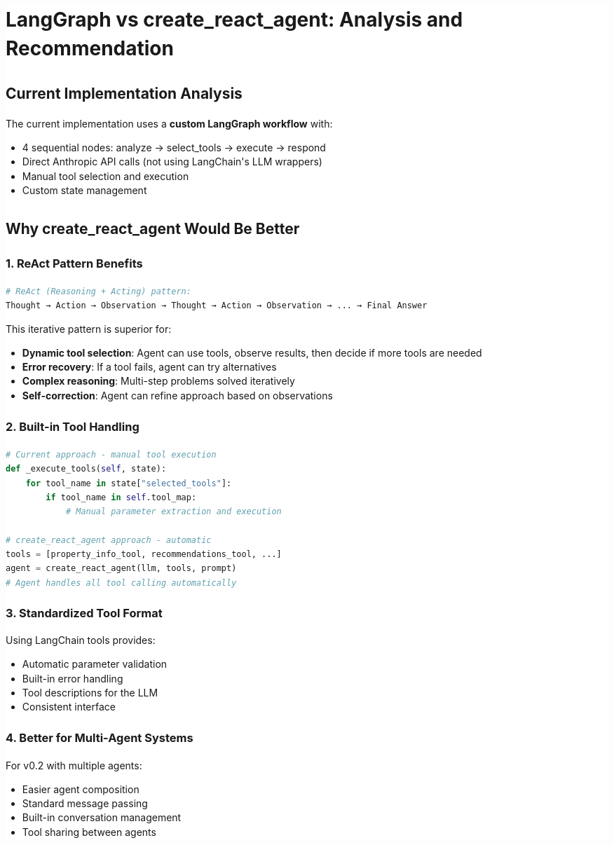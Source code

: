 # LangGraph vs create_react_agent: Analysis and Recommendation

## Current Implementation Analysis

The current implementation uses a **custom LangGraph workflow** with:
- 4 sequential nodes: analyze → select_tools → execute → respond
- Direct Anthropic API calls (not using LangChain's LLM wrappers)
- Manual tool selection and execution
- Custom state management

## Why create_react_agent Would Be Better

### 1. **ReAct Pattern Benefits**
```python
# ReAct (Reasoning + Acting) pattern:
Thought → Action → Observation → Thought → Action → Observation → ... → Final Answer
```

This iterative pattern is superior for:
- **Dynamic tool selection**: Agent can use tools, observe results, then decide if more tools are needed
- **Error recovery**: If a tool fails, agent can try alternatives
- **Complex reasoning**: Multi-step problems solved iteratively
- **Self-correction**: Agent can refine approach based on observations

### 2. **Built-in Tool Handling**
```python
# Current approach - manual tool execution
def _execute_tools(self, state):
    for tool_name in state["selected_tools"]:
        if tool_name in self.tool_map:
            # Manual parameter extraction and execution
            
# create_react_agent approach - automatic
tools = [property_info_tool, recommendations_tool, ...]
agent = create_react_agent(llm, tools, prompt)
# Agent handles all tool calling automatically
```

### 3. **Standardized Tool Format**
Using LangChain tools provides:
- Automatic parameter validation
- Built-in error handling
- Tool descriptions for the LLM
- Consistent interface

### 4. **Better for Multi-Agent Systems**
For v0.2 with multiple agents:
- Easier agent composition
- Standard message passing
- Built-in conversation management
- Tool sharing between agents
